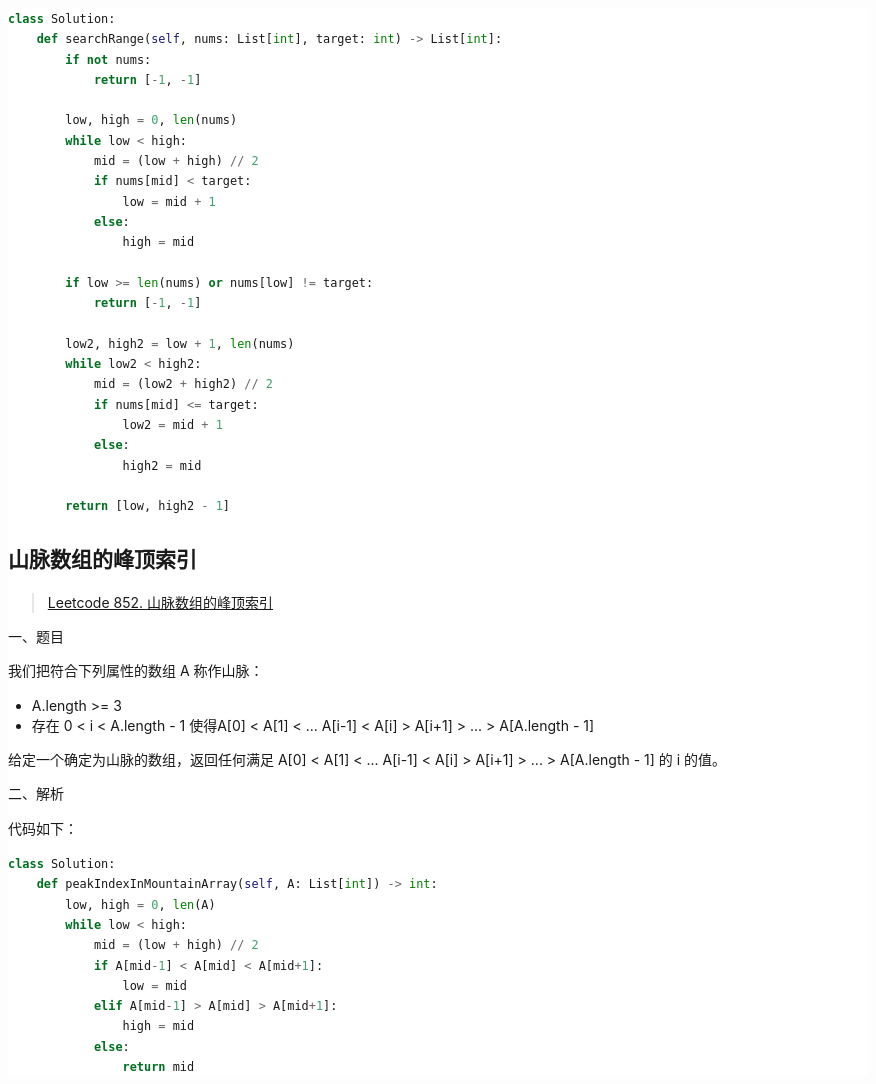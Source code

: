 ```python
class Solution:
    def searchRange(self, nums: List[int], target: int) -> List[int]:
        if not nums:
            return [-1, -1]
        
        low, high = 0, len(nums)
        while low < high:
            mid = (low + high) // 2
            if nums[mid] < target:
                low = mid + 1
            else:
                high = mid
        
        if low >= len(nums) or nums[low] != target:
            return [-1, -1]

        low2, high2 = low + 1, len(nums)
        while low2 < high2:
            mid = (low2 + high2) // 2
            if nums[mid] <= target:
                low2 = mid + 1
            else:
                high2 = mid

        return [low, high2 - 1]
```

## 山脉数组的峰顶索引

> [Leetcode 852. 山脉数组的峰顶索引](https://leetcode-cn.com/problems/peak-index-in-a-mountain-array/ "Leetcode 852. 山脉数组的峰顶索引")

一、题目

我们把符合下列属性的数组 A 称作山脉：

-   A.length >= 3
-   存在 0 < i < A.length - 1 使得A\[0] < A\[1] < ... A\[i-1] < A\[i] > A\[i+1] > ... > A\[A.length - 1]

给定一个确定为山脉的数组，返回任何满足 A\[0] < A\[1] < ... A\[i-1] < A\[i] > A\[i+1] > ... > A\[A.length - 1] 的 i 的值。

二、解析

代码如下：

```python
class Solution:
    def peakIndexInMountainArray(self, A: List[int]) -> int:
        low, high = 0, len(A)
        while low < high:
            mid = (low + high) // 2
            if A[mid-1] < A[mid] < A[mid+1]:
                low = mid
            elif A[mid-1] > A[mid] > A[mid+1]:
                high = mid
            else:
                return mid
```
